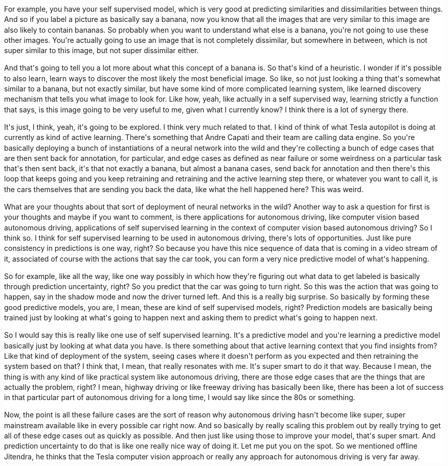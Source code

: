 For example, you have your self supervised model, which is very good at predicting similarities and dissimilarities between things. And so if you label a picture as basically say a banana, now you know that all the images that are very similar to this image are also likely to contain bananas. So probably when you want to understand what else is a banana, you're not going to use these other images. You're actually going to use an image that is not completely dissimilar, but somewhere in between, which is not super similar to this image, but not super dissimilar either.

And that's going to tell you a lot more about what this concept of a banana is. So that's kind of a heuristic. I wonder if it's possible to also learn, learn ways to discover the most likely the most beneficial image. So like, so not just looking a thing that's somewhat similar to a banana, but not exactly similar, but have some kind of more complicated learning system, like learned discovery mechanism that tells you what image to look for. Like how, yeah, like actually in a self supervised way, learning strictly a function that says, is this image going to be very useful to me, given what I currently know? I think there is a lot of synergy there.

It's just, I think, yeah, it's going to be explored. I think very much related to that. I kind of think of what Tesla autopilot is doing at currently as kind of active learning. There's something that Andre Capati and their team are calling data engine. So you're basically deploying a bunch of instantiations of a neural network into the wild and they're collecting a bunch of edge cases that are then sent back for annotation, for particular, and edge cases as defined as near failure or some weirdness on a particular task that's then sent back, it's that not exactly a banana, but almost a banana cases, send back for annotation and then there's this loop that keeps going and you keep retraining and retraining and the active learning step there, or whatever you want to call it, is the cars themselves that are sending you back the data, like what the hell happened here? This was weird.

What are your thoughts about that sort of deployment of neural networks in the wild? Another way to ask a question for first is your thoughts and maybe if you want to comment, is there applications for autonomous driving, like computer vision based autonomous driving, applications of self supervised learning in the context of computer vision based autonomous driving? So I think so. I think for self supervised learning to be used in autonomous driving, there's lots of opportunities. Just like pure consistency in predictions is one way, right? So because you have this nice sequence of data that is coming in a video stream of it, associated of course with the actions that say the car took, you can form a very nice predictive model of what's happening.

So for example, like all the way, like one way possibly in which how they're figuring out what data to get labeled is basically through prediction uncertainty, right? So you predict that the car was going to turn right. So this was the action that was going to happen, say in the shadow mode and now the driver turned left. And this is a really big surprise. So basically by forming these good predictive models, you are, I mean, these are kind of self supervised models, right? Prediction models are basically being trained just by looking at what's going to happen next and asking them to predict what's going to happen next.

So I would say this is really like one use of self supervised learning. It's a predictive model and you're learning a predictive model basically just by looking at what data you have. Is there something about that active learning context that you find insights from? Like that kind of deployment of the system, seeing cases where it doesn't perform as you expected and then retraining the system based on that? I think that, I mean, that really resonates with me. It's super smart to do it that way. Because I mean, the thing is with any kind of like practical system like autonomous driving, there are those edge cases that are the things that are actually the problem, right? I mean, highway driving or like freeway driving has basically been like, there has been a lot of success in that particular part of autonomous driving for a long time, I would say like since the 80s or something.

Now, the point is all these failure cases are the sort of reason why autonomous driving hasn't become like super, super mainstream available like in every possible car right now. And so basically by really scaling this problem out by really trying to get all of these edge cases out as quickly as possible. And then just like using those to improve your model, that's super smart. And prediction uncertainty to do that is like one really nice way of doing it. Let me put you on the spot. So we mentioned offline Jitendra, he thinks that the Tesla computer vision approach or really any approach for autonomous driving is very far away.
